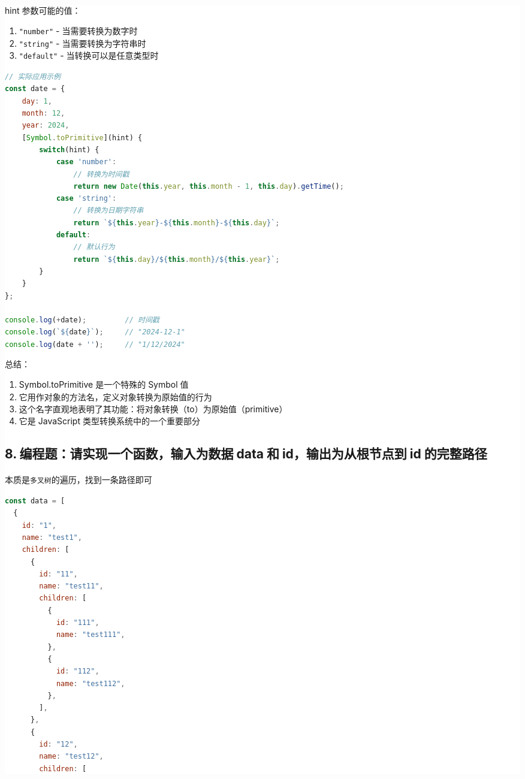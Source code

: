 hint 参数可能的值：
1. `"number"` - 当需要转换为数字时
2. `"string"` - 当需要转换为字符串时
3. `"default"` - 当转换可以是任意类型时

```javascript
// 实际应用示例
const date = {
    day: 1,
    month: 12,
    year: 2024,
    [Symbol.toPrimitive](hint) {
        switch(hint) {
            case 'number':
                // 转换为时间戳
                return new Date(this.year, this.month - 1, this.day).getTime();
            case 'string':
                // 转换为日期字符串
                return `${this.year}-${this.month}-${this.day}`;
            default:
                // 默认行为
                return `${this.day}/${this.month}/${this.year}`;
        }
    }
};

console.log(+date);         // 时间戳
console.log(`${date}`);     // "2024-12-1"
console.log(date + '');     // "1/12/2024"
```

总结：
1. Symbol.toPrimitive 是一个特殊的 Symbol 值
2. 它用作对象的方法名，定义对象转换为原始值的行为
3. 这个名字直观地表明了其功能：将对象转换（to）为原始值（primitive）
4. 它是 JavaScript 类型转换系统中的一个重要部分

## 8. 编程题：请实现一个函数，输入为数据 data 和 id，输出为从根节点到 id 的完整路径

本质是`多叉树`的遍历，找到一条路径即可

```javascript
const data = [
  {
    id: "1",
    name: "test1",
    children: [
      {
        id: "11",
        name: "test11",
        children: [
          {
            id: "111",
            name: "test111",
          },
          {
            id: "112",
            name: "test112",
          },
        ],
      },
      {
        id: "12",
        name: "test12",
        children: [
```
